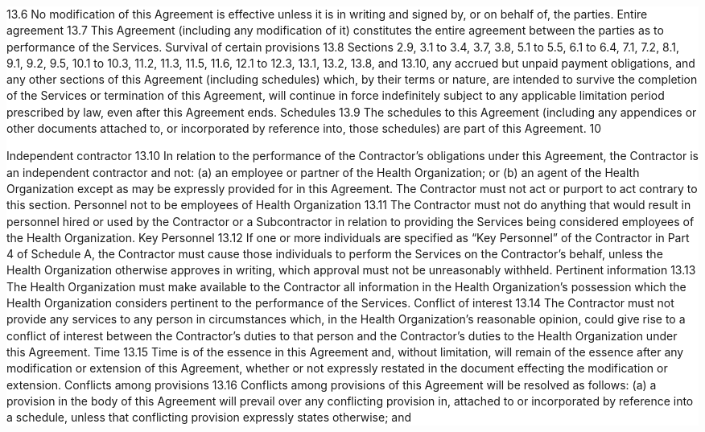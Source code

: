 13\.6 No modification of this Agreement is effective unless it is in writing and signed by, or on behalf of, the
parties.
Entire agreement
13\.7 This Agreement (including any modification of it) constitutes the entire agreement between the parties as
to performance of the Services.
Survival of certain provisions
13\.8 Sections 2\.9, 3\.1 to 3\.4, 3\.7, 3\.8, 5\.1 to 5\.5, 6\.1 to 6\.4, 7\.1, 7\.2, 8\.1, 9\.1, 9\.2, 9\.5, 10\.1 to 10\.3, 11\.2, 11\.3, 11\.5, 11\.6,
12\.1 to 12\.3, 13\.1, 13\.2, 13\.8, and 13\.10, any accrued but unpaid payment obligations, and any other sections
of this Agreement (including schedules) which, by their terms or nature, are intended to survive the
completion of the Services or termination of this Agreement, will continue in force indefinitely subject to
any applicable limitation period prescribed by law, even after this Agreement ends.
Schedules
13\.9 The schedules to this Agreement (including any appendices or other documents attached to, or
incorporated by reference into, those schedules) are part of this Agreement.
10

Independent contractor
13\.10 In relation to the performance of the Contractor’s obligations under this Agreement, the Contractor is an
independent contractor and not:
(a) an employee or partner of the Health Organization; or
(b) an agent of the Health Organization except as may be expressly provided for in this Agreement.
The Contractor must not act or purport to act contrary to this section.
Personnel not to be employees of Health Organization
13\.11 The Contractor must not do anything that would result in personnel hired or used by the Contractor or a
Subcontractor in relation to providing the Services being considered employees of the Health Organization.
Key Personnel
13\.12 If one or more individuals are specified as “Key Personnel” of the Contractor in Part 4 of Schedule A, the
Contractor must cause those individuals to perform the Services on the Contractor’s behalf, unless the
Health Organization otherwise approves in writing, which approval must not be unreasonably withheld.
Pertinent information
13\.13 The Health Organization must make available to the Contractor all information in the Health
Organization’s possession which the Health Organization considers pertinent to the performance of the
Services.
Conflict of interest
13\.14 The Contractor must not provide any services to any person in circumstances which, in the Health
Organization’s reasonable opinion, could give rise to a conflict of interest between the Contractor’s duties
to that person and the Contractor’s duties to the Health Organization under this Agreement.
Time
13\.15 Time is of the essence in this Agreement and, without limitation, will remain of the essence after any
modification or extension of this Agreement, whether or not expressly restated in the document effecting
the modification or extension.
Conflicts among provisions
13\.16 Conflicts among provisions of this Agreement will be resolved as follows:
(a) a provision in the body of this Agreement will prevail over any conflicting provision in, attached
to or incorporated by reference into a schedule, unless that conflicting provision expressly states
otherwise; and